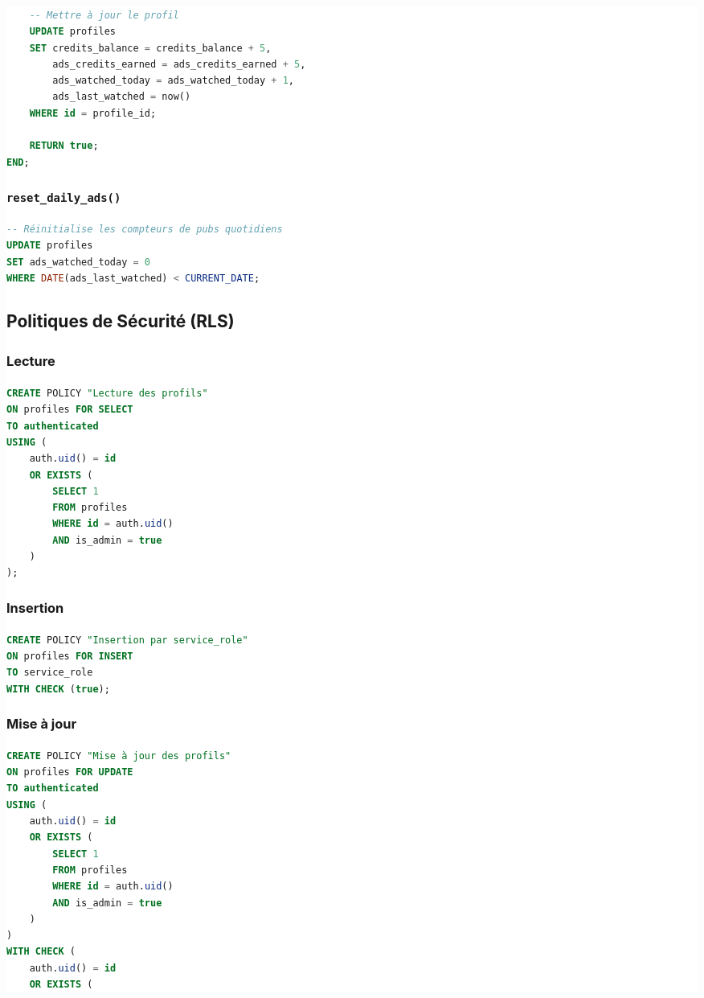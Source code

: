 ```sql
    -- Mettre à jour le profil
    UPDATE profiles 
    SET credits_balance = credits_balance + 5,
        ads_credits_earned = ads_credits_earned + 5,
        ads_watched_today = ads_watched_today + 1,
        ads_last_watched = now()
    WHERE id = profile_id;

    RETURN true;
END;
```

### `reset_daily_ads()`
```sql
-- Réinitialise les compteurs de pubs quotidiens
UPDATE profiles 
SET ads_watched_today = 0 
WHERE DATE(ads_last_watched) < CURRENT_DATE;
```

## Politiques de Sécurité (RLS)

### Lecture
```sql
CREATE POLICY "Lecture des profils"
ON profiles FOR SELECT
TO authenticated
USING (
    auth.uid() = id 
    OR EXISTS (
        SELECT 1
        FROM profiles
        WHERE id = auth.uid()
        AND is_admin = true
    )
);
```

### Insertion
```sql
CREATE POLICY "Insertion par service_role"
ON profiles FOR INSERT
TO service_role
WITH CHECK (true);
```

### Mise à jour
```sql
CREATE POLICY "Mise à jour des profils"
ON profiles FOR UPDATE
TO authenticated
USING (
    auth.uid() = id 
    OR EXISTS (
        SELECT 1
        FROM profiles
        WHERE id = auth.uid()
        AND is_admin = true
    )
)
WITH CHECK (
    auth.uid() = id 
    OR EXISTS (
```